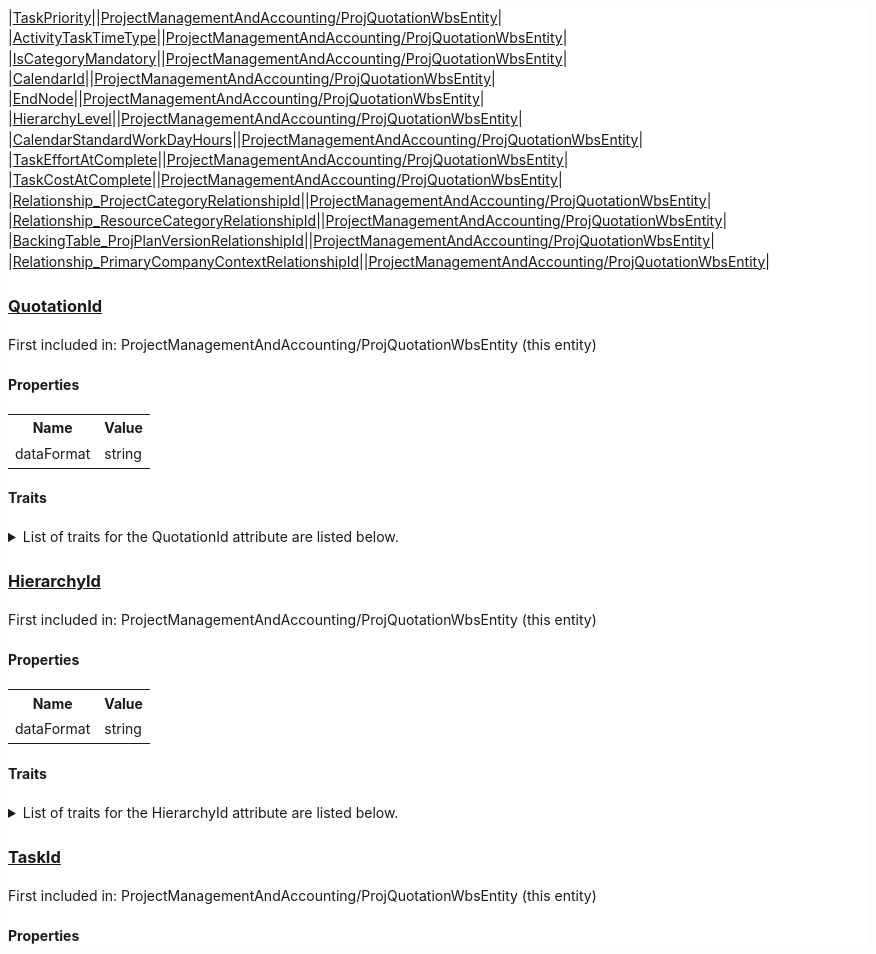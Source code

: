 |[TaskPriority](#TaskPriority)||<a href="ProjQuotationWbsEntity.md" target="_blank">ProjectManagementAndAccounting/ProjQuotationWbsEntity</a>|
|[ActivityTaskTimeType](#ActivityTaskTimeType)||<a href="ProjQuotationWbsEntity.md" target="_blank">ProjectManagementAndAccounting/ProjQuotationWbsEntity</a>|
|[IsCategoryMandatory](#IsCategoryMandatory)||<a href="ProjQuotationWbsEntity.md" target="_blank">ProjectManagementAndAccounting/ProjQuotationWbsEntity</a>|
|[CalendarId](#CalendarId)||<a href="ProjQuotationWbsEntity.md" target="_blank">ProjectManagementAndAccounting/ProjQuotationWbsEntity</a>|
|[EndNode](#EndNode)||<a href="ProjQuotationWbsEntity.md" target="_blank">ProjectManagementAndAccounting/ProjQuotationWbsEntity</a>|
|[HierarchyLevel](#HierarchyLevel)||<a href="ProjQuotationWbsEntity.md" target="_blank">ProjectManagementAndAccounting/ProjQuotationWbsEntity</a>|
|[CalendarStandardWorkDayHours](#CalendarStandardWorkDayHours)||<a href="ProjQuotationWbsEntity.md" target="_blank">ProjectManagementAndAccounting/ProjQuotationWbsEntity</a>|
|[TaskEffortAtComplete](#TaskEffortAtComplete)||<a href="ProjQuotationWbsEntity.md" target="_blank">ProjectManagementAndAccounting/ProjQuotationWbsEntity</a>|
|[TaskCostAtComplete](#TaskCostAtComplete)||<a href="ProjQuotationWbsEntity.md" target="_blank">ProjectManagementAndAccounting/ProjQuotationWbsEntity</a>|
|[Relationship_ProjectCategoryRelationshipId](#Relationship_ProjectCategoryRelationshipId)||<a href="ProjQuotationWbsEntity.md" target="_blank">ProjectManagementAndAccounting/ProjQuotationWbsEntity</a>|
|[Relationship_ResourceCategoryRelationshipId](#Relationship_ResourceCategoryRelationshipId)||<a href="ProjQuotationWbsEntity.md" target="_blank">ProjectManagementAndAccounting/ProjQuotationWbsEntity</a>|
|[BackingTable_ProjPlanVersionRelationshipId](#BackingTable_ProjPlanVersionRelationshipId)||<a href="ProjQuotationWbsEntity.md" target="_blank">ProjectManagementAndAccounting/ProjQuotationWbsEntity</a>|
|[Relationship_PrimaryCompanyContextRelationshipId](#Relationship_PrimaryCompanyContextRelationshipId)||<a href="ProjQuotationWbsEntity.md" target="_blank">ProjectManagementAndAccounting/ProjQuotationWbsEntity</a>|

### <a href=#QuotationId name="QuotationId">QuotationId</a>

First included in: ProjectManagementAndAccounting/ProjQuotationWbsEntity (this entity)  

#### Properties

<table><tr><th>Name</th><th>Value</th></tr><tr><td>dataFormat</td><td>string</td></tr></table>

#### Traits

<details><summary>List of traits for the QuotationId attribute are listed below.</summary></details>

### <a href=#HierarchyId name="HierarchyId">HierarchyId</a>

First included in: ProjectManagementAndAccounting/ProjQuotationWbsEntity (this entity)  

#### Properties

<table><tr><th>Name</th><th>Value</th></tr><tr><td>dataFormat</td><td>string</td></tr></table>

#### Traits

<details><summary>List of traits for the HierarchyId attribute are listed below.</summary></details>

### <a href=#TaskId name="TaskId">TaskId</a>

First included in: ProjectManagementAndAccounting/ProjQuotationWbsEntity (this entity)  

#### Properties
